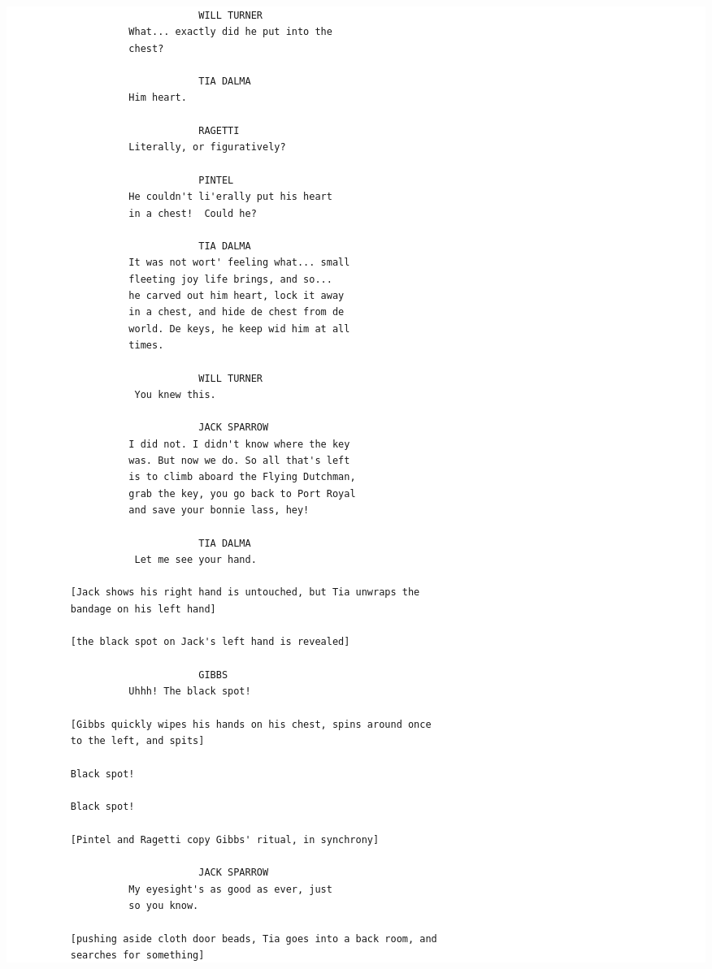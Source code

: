                                      WILL TURNER
                         What... exactly did he put into the 
                         chest?
 
                                     TIA DALMA
                         Him heart.

                                     RAGETTI
                         Literally, or figuratively?

                                     PINTEL
                         He couldn't li'erally put his heart 
                         in a chest!  Could he?
 
                                     TIA DALMA
                         It was not wort' feeling what... small 
                         fleeting joy life brings, and so... 
                         he carved out him heart, lock it away 
                         in a chest, and hide de chest from de 
                         world. De keys, he keep wid him at all 
                         times.
 
                                     WILL TURNER
                          You knew this.

                                     JACK SPARROW
                         I did not. I didn't know where the key 
                         was. But now we do. So all that's left 
                         is to climb aboard the Flying Dutchman, 
                         grab the key, you go back to Port Royal 
                         and save your bonnie lass, hey!
 
                                     TIA DALMA
                          Let me see your hand.

               [Jack shows his right hand is untouched, but Tia unwraps the 
               bandage on his left hand]
 
               [the black spot on Jack's left hand is revealed]

                                     GIBBS
                         Uhhh! The black spot!

               [Gibbs quickly wipes his hands on his chest, spins around once 
               to the left, and spits]
 
               Black spot!

               Black spot!

               [Pintel and Ragetti copy Gibbs' ritual, in synchrony]

                                     JACK SPARROW
                         My eyesight's as good as ever, just 
                         so you know. 
 
               [pushing aside cloth door beads, Tia goes into a back room, and 
               searches for something]
 